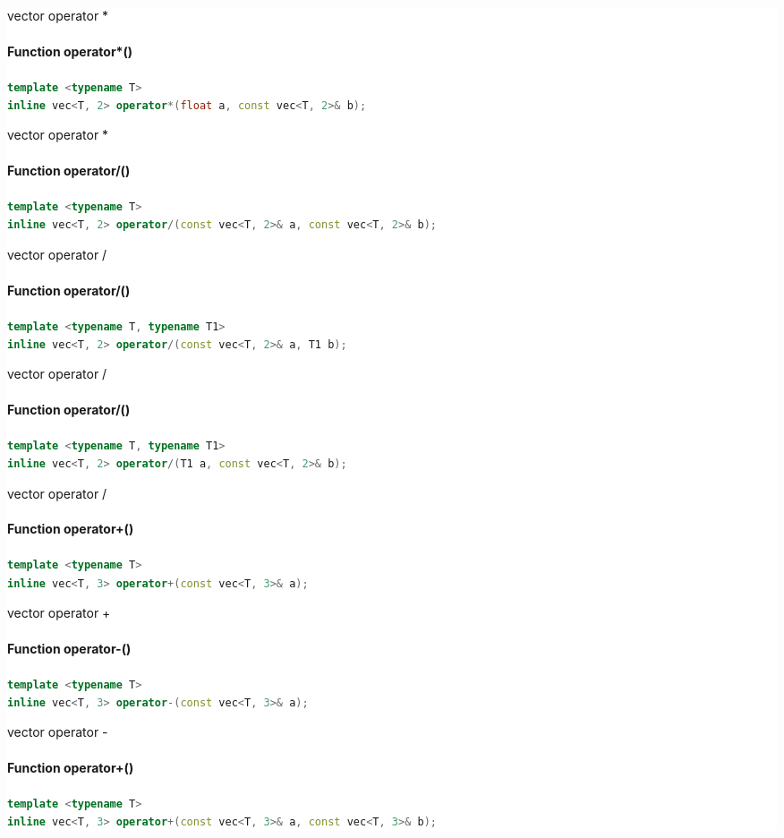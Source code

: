vector operator *

#### Function operator*()

~~~ .cpp
template <typename T>
inline vec<T, 2> operator*(float a, const vec<T, 2>& b);
~~~

vector operator *

#### Function operator/()

~~~ .cpp
template <typename T>
inline vec<T, 2> operator/(const vec<T, 2>& a, const vec<T, 2>& b);
~~~

vector operator /

#### Function operator/()

~~~ .cpp
template <typename T, typename T1>
inline vec<T, 2> operator/(const vec<T, 2>& a, T1 b);
~~~

vector operator /

#### Function operator/()

~~~ .cpp
template <typename T, typename T1>
inline vec<T, 2> operator/(T1 a, const vec<T, 2>& b);
~~~

vector operator /

#### Function operator+()

~~~ .cpp
template <typename T>
inline vec<T, 3> operator+(const vec<T, 3>& a);
~~~

vector operator +

#### Function operator-()

~~~ .cpp
template <typename T>
inline vec<T, 3> operator-(const vec<T, 3>& a);
~~~

vector operator -

#### Function operator+()

~~~ .cpp
template <typename T>
inline vec<T, 3> operator+(const vec<T, 3>& a, const vec<T, 3>& b);
~~~
